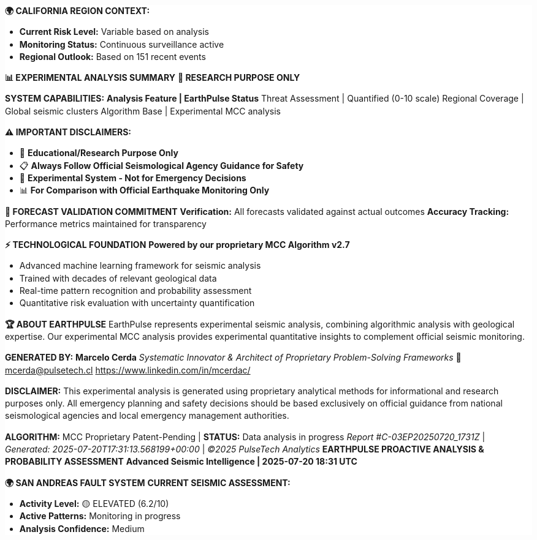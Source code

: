 **🌍 CALIFORNIA REGION CONTEXT:**
* **Current Risk Level:** Variable based on analysis
* **Monitoring Status:** Continuous surveillance active
* **Regional Outlook:** Based on 151 recent events

**📊 EXPERIMENTAL ANALYSIS SUMMARY**
**🔬 RESEARCH PURPOSE ONLY**

**SYSTEM CAPABILITIES:**
**Analysis Feature | EarthPulse Status**
Threat Assessment | Quantified (0-10 scale)
Regional Coverage | Global seismic clusters
Algorithm Base | Experimental MCC analysis

**⚠️ IMPORTANT DISCLAIMERS:**
* 🚨 **Educational/Research Purpose Only**
* 📋 **Always Follow Official Seismological Agency Guidance for Safety**
* 🔬 **Experimental System - Not for Emergency Decisions**
* 📊 **For Comparison with Official Earthquake Monitoring Only**

**🎯 FORECAST VALIDATION COMMITMENT**
**Verification:** All forecasts validated against actual outcomes
**Accuracy Tracking:** Performance metrics maintained for transparency

**⚡ TECHNOLOGICAL FOUNDATION**
**Powered by our proprietary MCC Algorithm v2.7**
* Advanced machine learning framework for seismic analysis
* Trained with decades of relevant geological data
* Real-time pattern recognition and probability assessment
* Quantitative risk evaluation with uncertainty quantification

**🏆 ABOUT EARTHPULSE**
EarthPulse represents experimental seismic analysis, combining algorithmic analysis with geological expertise. Our experimental MCC analysis provides experimental quantitative insights to complement official seismic monitoring.

**GENERATED BY:** **Marcelo Cerda**
*Systematic Innovator & Architect of Proprietary Problem-Solving Frameworks*
📧 mcerda@pulsetech.cl
https://www.linkedin.com/in/mcerdac/

**DISCLAIMER:** This experimental analysis is generated using proprietary analytical methods for informational and research purposes only. All emergency planning and safety decisions should be based exclusively on official guidance from national seismological agencies and local emergency management authorities.

**ALGORITHM:** MCC Proprietary Patent-Pending | **STATUS:** Data analysis in progress
*Report #C-03EP20250720_1731Z* | *Generated: 2025-07-20T17:31:13.568199+00:00* | *©2025 PulseTech Analytics*
**EARTHPULSE PROACTIVE ANALYSIS & PROBABILITY ASSESSMENT**
**Advanced Seismic Intelligence | 2025-07-20 18:31 UTC**

**🌍 SAN ANDREAS FAULT SYSTEM**
**CURRENT SEISMIC ASSESSMENT:**
* **Activity Level:** 🟡 ELEVATED (6.2/10)
* **Active Patterns:** Monitoring in progress
* **Analysis Confidence:** Medium
